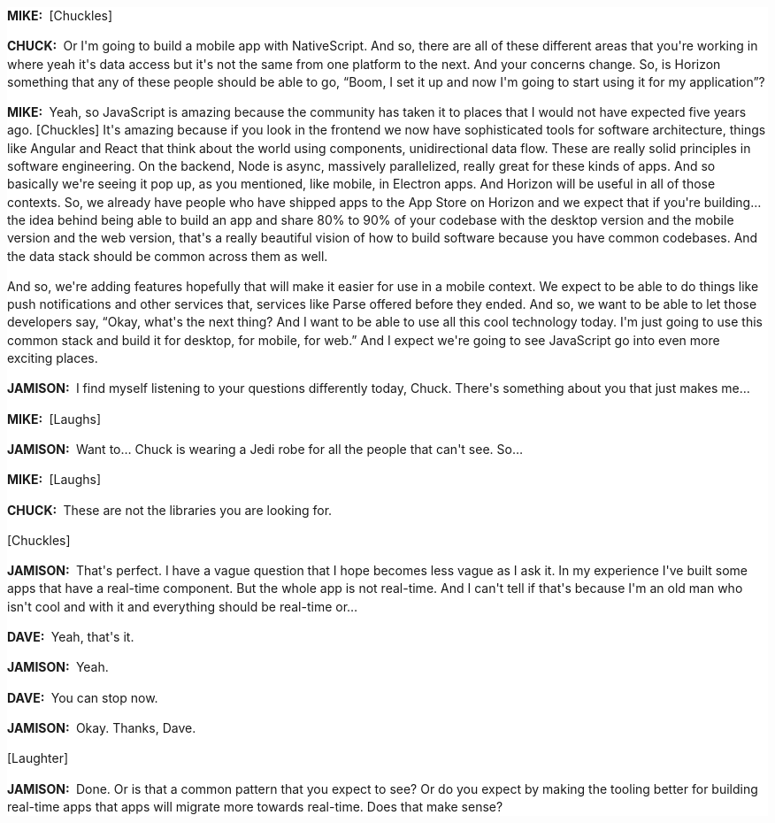 **MIKE:&nbsp;** [Chuckles]

**CHUCK:&nbsp;** Or I'm going to build a mobile app with NativeScript. And so, there are all of these different areas that you're working in where yeah it's data access but it's not the same from one platform to the next. And your concerns change. So, is Horizon something that any of these people should be able to go, “Boom, I set it up and now I'm going to start using it for my application”?

**MIKE:&nbsp;** Yeah, so JavaScript is amazing because the community has taken it to places that I would not have expected five years ago. [Chuckles] It's amazing because if you look in the frontend we now have sophisticated tools for software architecture, things like Angular and React that think about the world using components, unidirectional data flow. These are really solid principles in software engineering. On the backend, Node is async, massively parallelized, really great for these kinds of apps. And so basically we're seeing it pop up, as you mentioned, like mobile, in Electron apps. And Horizon will be useful in all of those contexts. So, we already have people who have shipped apps to the App Store on Horizon and we expect that if you're building… the idea behind being able to build an app and share 80% to 90% of your codebase with the desktop version and the mobile version and the web version, that's a really beautiful vision of how to build software because you have common codebases. And the data stack should be common across them as well.

And so, we're adding features hopefully that will make it easier for use in a mobile context. We expect to be able to do things like push notifications and other services that, services like Parse offered before they ended. And so, we want to be able to let those developers say, “Okay, what's the next thing? And I want to be able to use all this cool technology today. I'm just going to use this common stack and build it for desktop, for mobile, for web.” And I expect we're going to see JavaScript go into even more exciting places.

**JAMISON:&nbsp;** I find myself listening to your questions differently today, Chuck. There's something about you that just makes me…

**MIKE:&nbsp;** [Laughs]

**JAMISON:&nbsp;** Want to… Chuck is wearing a Jedi robe for all the people that can't see. So…

**MIKE:&nbsp;** [Laughs]

**CHUCK:&nbsp;** These are not the libraries you are looking for.

[Chuckles]

**JAMISON:&nbsp;** That's perfect. I have a vague question that I hope becomes less vague as I ask it. In my experience I've built some apps that have a real-time component. But the whole app is not real-time. And I can't tell if that's because I'm an old man who isn't cool and with it and everything should be real-time or…

**DAVE:&nbsp;** Yeah, that's it.

**JAMISON:&nbsp;** Yeah.

**DAVE:&nbsp;** You can stop now.

**JAMISON:&nbsp;** Okay. Thanks, Dave.

[Laughter]

**JAMISON:&nbsp;** Done. Or is that a common pattern that you expect to see? Or do you expect by making the tooling better for building real-time apps that apps will migrate more towards real-time. Does that make sense?
